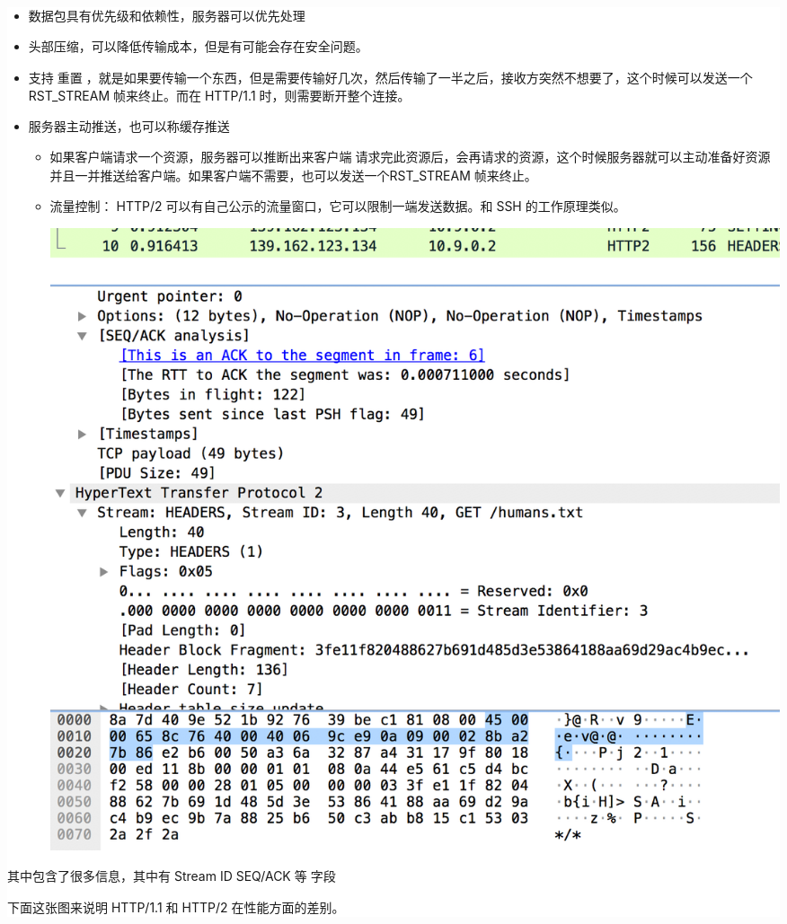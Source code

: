   * 数据包具有优先级和依赖性，服务器可以优先处理

  * 头部压缩，可以降低传输成本，但是有可能会存在安全问题。

  * 支持 重置 ，就是如果要传输一个东西，但是需要传输好几次，然后传输了一半之后，接收方突然不想要了，这个时候可以发送一个 RST_STREAM 帧来终止。而在 HTTP/1.1 时，则需要断开整个连接。
* 服务器主动推送，也可以称缓存推送
  * 如果客户端请求一个资源，服务器可以推断出来客户端 请求完此资源后，会再请求的资源，这个时候服务器就可以主动准备好资源并且一并推送给客户端。如果客户端不需要，也可以发送一个RST_STREAM 帧来终止。

  * 流量控制： HTTP/2 可以有自己公示的流量窗口，它可以限制一端发送数据。和 SSH 的工作原理类似。

    ![image-20180925160508950](/images/image-20180925160508950.png)

其中包含了很多信息，其中有 Stream ID SEQ/ACK 等 字段

下面这张图来说明 HTTP/1.1 和 HTTP/2 在性能方面的差别。
